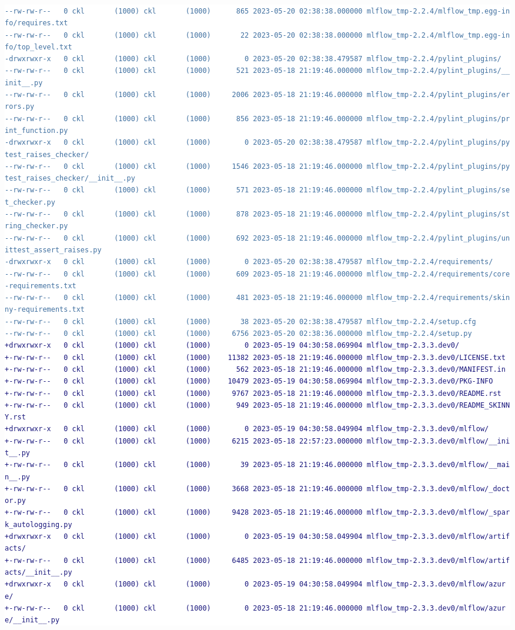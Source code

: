 ```diff
--rw-rw-r--   0 ckl       (1000) ckl       (1000)      865 2023-05-20 02:38:38.000000 mlflow_tmp-2.2.4/mlflow_tmp.egg-info/requires.txt
--rw-rw-r--   0 ckl       (1000) ckl       (1000)       22 2023-05-20 02:38:38.000000 mlflow_tmp-2.2.4/mlflow_tmp.egg-info/top_level.txt
-drwxrwxr-x   0 ckl       (1000) ckl       (1000)        0 2023-05-20 02:38:38.479587 mlflow_tmp-2.2.4/pylint_plugins/
--rw-rw-r--   0 ckl       (1000) ckl       (1000)      521 2023-05-18 21:19:46.000000 mlflow_tmp-2.2.4/pylint_plugins/__init__.py
--rw-rw-r--   0 ckl       (1000) ckl       (1000)     2006 2023-05-18 21:19:46.000000 mlflow_tmp-2.2.4/pylint_plugins/errors.py
--rw-rw-r--   0 ckl       (1000) ckl       (1000)      856 2023-05-18 21:19:46.000000 mlflow_tmp-2.2.4/pylint_plugins/print_function.py
-drwxrwxr-x   0 ckl       (1000) ckl       (1000)        0 2023-05-20 02:38:38.479587 mlflow_tmp-2.2.4/pylint_plugins/pytest_raises_checker/
--rw-rw-r--   0 ckl       (1000) ckl       (1000)     1546 2023-05-18 21:19:46.000000 mlflow_tmp-2.2.4/pylint_plugins/pytest_raises_checker/__init__.py
--rw-rw-r--   0 ckl       (1000) ckl       (1000)      571 2023-05-18 21:19:46.000000 mlflow_tmp-2.2.4/pylint_plugins/set_checker.py
--rw-rw-r--   0 ckl       (1000) ckl       (1000)      878 2023-05-18 21:19:46.000000 mlflow_tmp-2.2.4/pylint_plugins/string_checker.py
--rw-rw-r--   0 ckl       (1000) ckl       (1000)      692 2023-05-18 21:19:46.000000 mlflow_tmp-2.2.4/pylint_plugins/unittest_assert_raises.py
-drwxrwxr-x   0 ckl       (1000) ckl       (1000)        0 2023-05-20 02:38:38.479587 mlflow_tmp-2.2.4/requirements/
--rw-rw-r--   0 ckl       (1000) ckl       (1000)      609 2023-05-18 21:19:46.000000 mlflow_tmp-2.2.4/requirements/core-requirements.txt
--rw-rw-r--   0 ckl       (1000) ckl       (1000)      481 2023-05-18 21:19:46.000000 mlflow_tmp-2.2.4/requirements/skinny-requirements.txt
--rw-rw-r--   0 ckl       (1000) ckl       (1000)       38 2023-05-20 02:38:38.479587 mlflow_tmp-2.2.4/setup.cfg
--rw-rw-r--   0 ckl       (1000) ckl       (1000)     6756 2023-05-20 02:38:36.000000 mlflow_tmp-2.2.4/setup.py
+drwxrwxr-x   0 ckl       (1000) ckl       (1000)        0 2023-05-19 04:30:58.069904 mlflow_tmp-2.3.3.dev0/
+-rw-rw-r--   0 ckl       (1000) ckl       (1000)    11382 2023-05-18 21:19:46.000000 mlflow_tmp-2.3.3.dev0/LICENSE.txt
+-rw-rw-r--   0 ckl       (1000) ckl       (1000)      562 2023-05-18 21:19:46.000000 mlflow_tmp-2.3.3.dev0/MANIFEST.in
+-rw-rw-r--   0 ckl       (1000) ckl       (1000)    10479 2023-05-19 04:30:58.069904 mlflow_tmp-2.3.3.dev0/PKG-INFO
+-rw-rw-r--   0 ckl       (1000) ckl       (1000)     9767 2023-05-18 21:19:46.000000 mlflow_tmp-2.3.3.dev0/README.rst
+-rw-rw-r--   0 ckl       (1000) ckl       (1000)      949 2023-05-18 21:19:46.000000 mlflow_tmp-2.3.3.dev0/README_SKINNY.rst
+drwxrwxr-x   0 ckl       (1000) ckl       (1000)        0 2023-05-19 04:30:58.049904 mlflow_tmp-2.3.3.dev0/mlflow/
+-rw-rw-r--   0 ckl       (1000) ckl       (1000)     6215 2023-05-18 22:57:23.000000 mlflow_tmp-2.3.3.dev0/mlflow/__init__.py
+-rw-rw-r--   0 ckl       (1000) ckl       (1000)       39 2023-05-18 21:19:46.000000 mlflow_tmp-2.3.3.dev0/mlflow/__main__.py
+-rw-rw-r--   0 ckl       (1000) ckl       (1000)     3668 2023-05-18 21:19:46.000000 mlflow_tmp-2.3.3.dev0/mlflow/_doctor.py
+-rw-rw-r--   0 ckl       (1000) ckl       (1000)     9428 2023-05-18 21:19:46.000000 mlflow_tmp-2.3.3.dev0/mlflow/_spark_autologging.py
+drwxrwxr-x   0 ckl       (1000) ckl       (1000)        0 2023-05-19 04:30:58.049904 mlflow_tmp-2.3.3.dev0/mlflow/artifacts/
+-rw-rw-r--   0 ckl       (1000) ckl       (1000)     6485 2023-05-18 21:19:46.000000 mlflow_tmp-2.3.3.dev0/mlflow/artifacts/__init__.py
+drwxrwxr-x   0 ckl       (1000) ckl       (1000)        0 2023-05-19 04:30:58.049904 mlflow_tmp-2.3.3.dev0/mlflow/azure/
+-rw-rw-r--   0 ckl       (1000) ckl       (1000)        0 2023-05-18 21:19:46.000000 mlflow_tmp-2.3.3.dev0/mlflow/azure/__init__.py
```